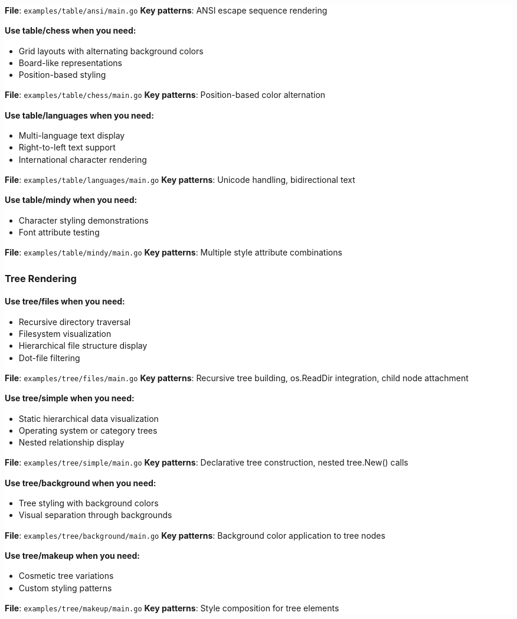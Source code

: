 **File**: `examples/table/ansi/main.go`
**Key patterns**: ANSI escape sequence rendering

**Use table/chess when you need:**
- Grid layouts with alternating background colors
- Board-like representations
- Position-based styling

**File**: `examples/table/chess/main.go`
**Key patterns**: Position-based color alternation

**Use table/languages when you need:**
- Multi-language text display
- Right-to-left text support
- International character rendering

**File**: `examples/table/languages/main.go`
**Key patterns**: Unicode handling, bidirectional text

**Use table/mindy when you need:**
- Character styling demonstrations
- Font attribute testing

**File**: `examples/table/mindy/main.go`
**Key patterns**: Multiple style attribute combinations

### Tree Rendering

**Use tree/files when you need:**
- Recursive directory traversal
- Filesystem visualization
- Hierarchical file structure display
- Dot-file filtering

**File**: `examples/tree/files/main.go`
**Key patterns**: Recursive tree building, os.ReadDir integration, child node attachment

**Use tree/simple when you need:**
- Static hierarchical data visualization
- Operating system or category trees
- Nested relationship display

**File**: `examples/tree/simple/main.go`
**Key patterns**: Declarative tree construction, nested tree.New() calls

**Use tree/background when you need:**
- Tree styling with background colors
- Visual separation through backgrounds

**File**: `examples/tree/background/main.go`
**Key patterns**: Background color application to tree nodes

**Use tree/makeup when you need:**
- Cosmetic tree variations
- Custom styling patterns

**File**: `examples/tree/makeup/main.go`
**Key patterns**: Style composition for tree elements
